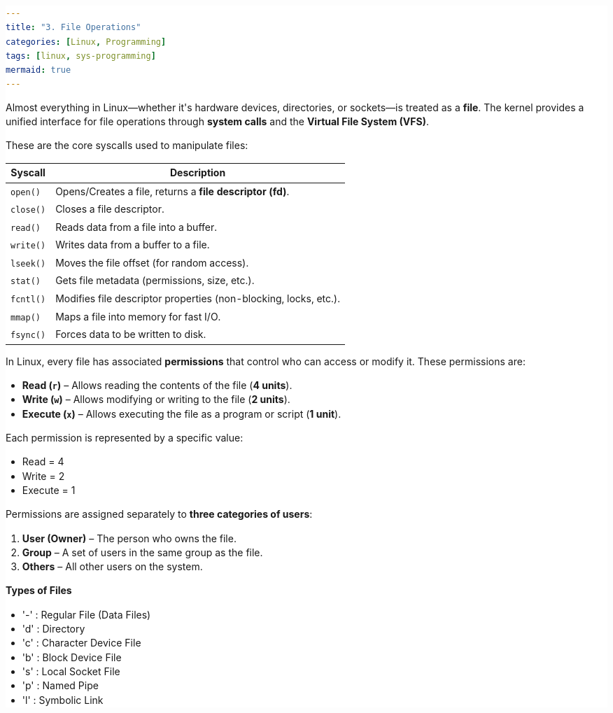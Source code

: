 ```yaml
---
title: "3. File Operations"
categories: [Linux, Programming]
tags: [linux, sys-programming]
mermaid: true
---
```


Almost everything in Linux—whether it's hardware devices, directories, or sockets—is treated as a **file**. The kernel provides a unified interface for file operations through **system calls** and the **Virtual File System (VFS)**.

These are the core syscalls used to manipulate files:

|Syscall|Description|
|---|---|
|`open()`|Opens/Creates a file, returns a **file descriptor (fd)**.|
|`close()`|Closes a file descriptor.|
|`read()`|Reads data from a file into a buffer.|
|`write()`|Writes data from a buffer to a file.|
|`lseek()`|Moves the file offset (for random access).|
|`stat()`|Gets file metadata (permissions, size, etc.).|
|`fcntl()`|Modifies file descriptor properties (non-blocking, locks, etc.).|
|`mmap()`|Maps a file into memory for fast I/O.|
|`fsync()`|Forces data to be written to disk.|


In Linux, every file has associated **permissions** that control who can access or modify it. These permissions are:

- **Read (`r`)** – Allows reading the contents of the file (**4 units**).
- **Write (`w`)** – Allows modifying or writing to the file (**2 units**).
- **Execute (`x`)** – Allows executing the file as a program or script (**1 unit**).

Each permission is represented by a specific value:

- Read = 4
- Write = 2
- Execute = 1

Permissions are assigned separately to **three categories of users**:

1. **User (Owner)** – The person who owns the file.
2. **Group** – A set of users in the same group as the file.
3. **Others** – All other users on the system.

**Types of Files**
- '-' : Regular File (Data Files)
- 'd' : Directory
- 'c' : Character Device File
- 'b' : Block Device File
- 's' : Local Socket File
- 'p' : Named Pipe
- 'l' : Symbolic Link
